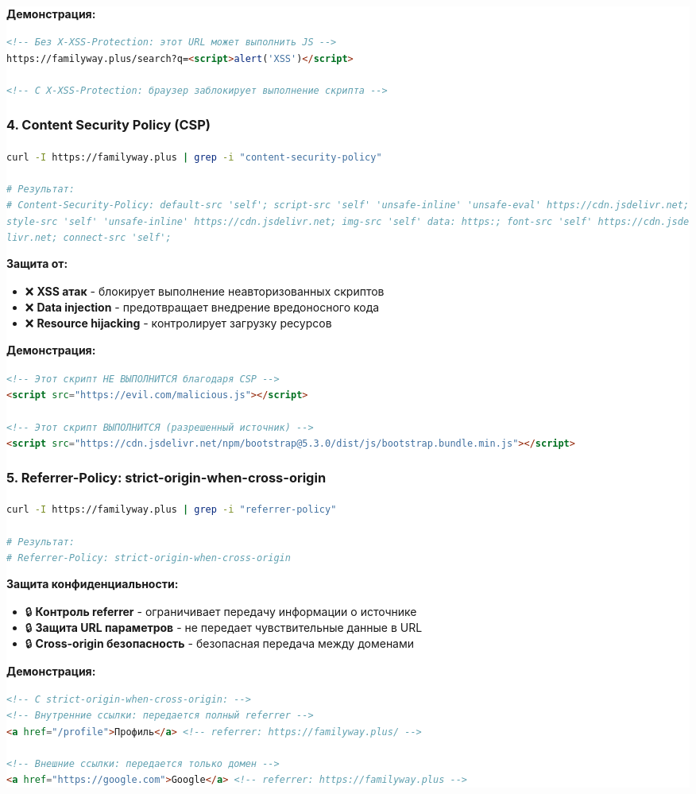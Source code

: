 **Демонстрация:**
```html
<!-- Без X-XSS-Protection: этот URL может выполнить JS -->
https://familyway.plus/search?q=<script>alert('XSS')</script>

<!-- С X-XSS-Protection: браузер заблокирует выполнение скрипта -->
```

### 4. **Content Security Policy (CSP)**
```bash
curl -I https://familyway.plus | grep -i "content-security-policy"

# Результат:
# Content-Security-Policy: default-src 'self'; script-src 'self' 'unsafe-inline' 'unsafe-eval' https://cdn.jsdelivr.net; style-src 'self' 'unsafe-inline' https://cdn.jsdelivr.net; img-src 'self' data: https:; font-src 'self' https://cdn.jsdelivr.net; connect-src 'self';
```

**Защита от:**
- ❌ **XSS атак** - блокирует выполнение неавторизованных скриптов
- ❌ **Data injection** - предотвращает внедрение вредоносного кода
- ❌ **Resource hijacking** - контролирует загрузку ресурсов

**Демонстрация:**
```html
<!-- Этот скрипт НЕ ВЫПОЛНИТСЯ благодаря CSP -->
<script src="https://evil.com/malicious.js"></script>

<!-- Этот скрипт ВЫПОЛНИТСЯ (разрешенный источник) -->
<script src="https://cdn.jsdelivr.net/npm/bootstrap@5.3.0/dist/js/bootstrap.bundle.min.js"></script>
```

### 5. **Referrer-Policy: strict-origin-when-cross-origin**
```bash
curl -I https://familyway.plus | grep -i "referrer-policy"

# Результат:
# Referrer-Policy: strict-origin-when-cross-origin
```

**Защита конфиденциальности:**
- 🔒 **Контроль referrer** - ограничивает передачу информации о источнике
- 🔒 **Защита URL параметров** - не передает чувствительные данные в URL
- 🔒 **Cross-origin безопасность** - безопасная передача между доменами

**Демонстрация:**
```html
<!-- С strict-origin-when-cross-origin: -->
<!-- Внутренние ссылки: передается полный referrer -->
<a href="/profile">Профиль</a> <!-- referrer: https://familyway.plus/ -->

<!-- Внешние ссылки: передается только домен -->
<a href="https://google.com">Google</a> <!-- referrer: https://familyway.plus -->
```
